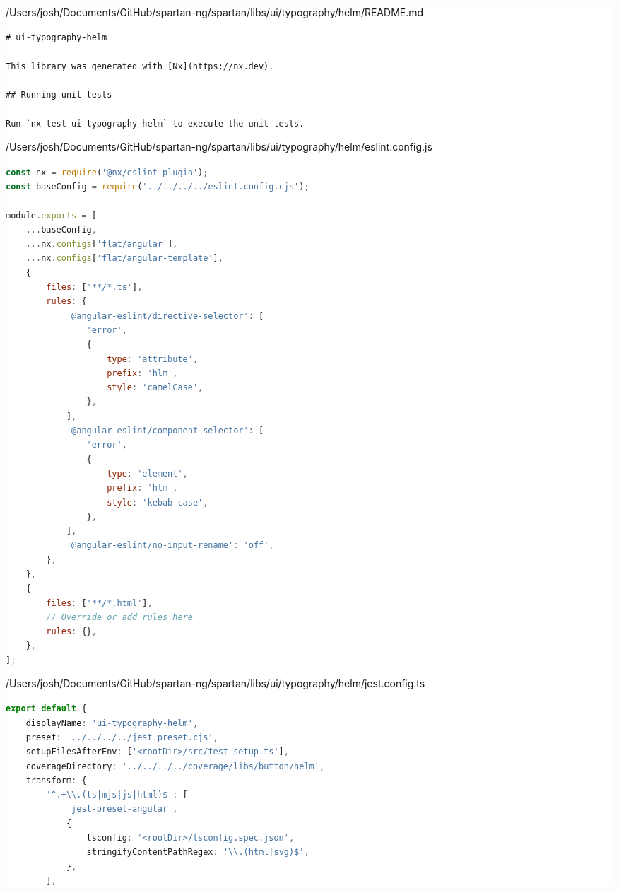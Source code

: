 /Users/josh/Documents/GitHub/spartan-ng/spartan/libs/ui/typography/helm/README.md
```
# ui-typography-helm

This library was generated with [Nx](https://nx.dev).

## Running unit tests

Run `nx test ui-typography-helm` to execute the unit tests.

```
/Users/josh/Documents/GitHub/spartan-ng/spartan/libs/ui/typography/helm/eslint.config.js
```javascript
const nx = require('@nx/eslint-plugin');
const baseConfig = require('../../../../eslint.config.cjs');

module.exports = [
	...baseConfig,
	...nx.configs['flat/angular'],
	...nx.configs['flat/angular-template'],
	{
		files: ['**/*.ts'],
		rules: {
			'@angular-eslint/directive-selector': [
				'error',
				{
					type: 'attribute',
					prefix: 'hlm',
					style: 'camelCase',
				},
			],
			'@angular-eslint/component-selector': [
				'error',
				{
					type: 'element',
					prefix: 'hlm',
					style: 'kebab-case',
				},
			],
			'@angular-eslint/no-input-rename': 'off',
		},
	},
	{
		files: ['**/*.html'],
		// Override or add rules here
		rules: {},
	},
];

```
/Users/josh/Documents/GitHub/spartan-ng/spartan/libs/ui/typography/helm/jest.config.ts
```typescript
export default {
	displayName: 'ui-typography-helm',
	preset: '../../../../jest.preset.cjs',
	setupFilesAfterEnv: ['<rootDir>/src/test-setup.ts'],
	coverageDirectory: '../../../../coverage/libs/button/helm',
	transform: {
		'^.+\\.(ts|mjs|js|html)$': [
			'jest-preset-angular',
			{
				tsconfig: '<rootDir>/tsconfig.spec.json',
				stringifyContentPathRegex: '\\.(html|svg)$',
			},
		],
```